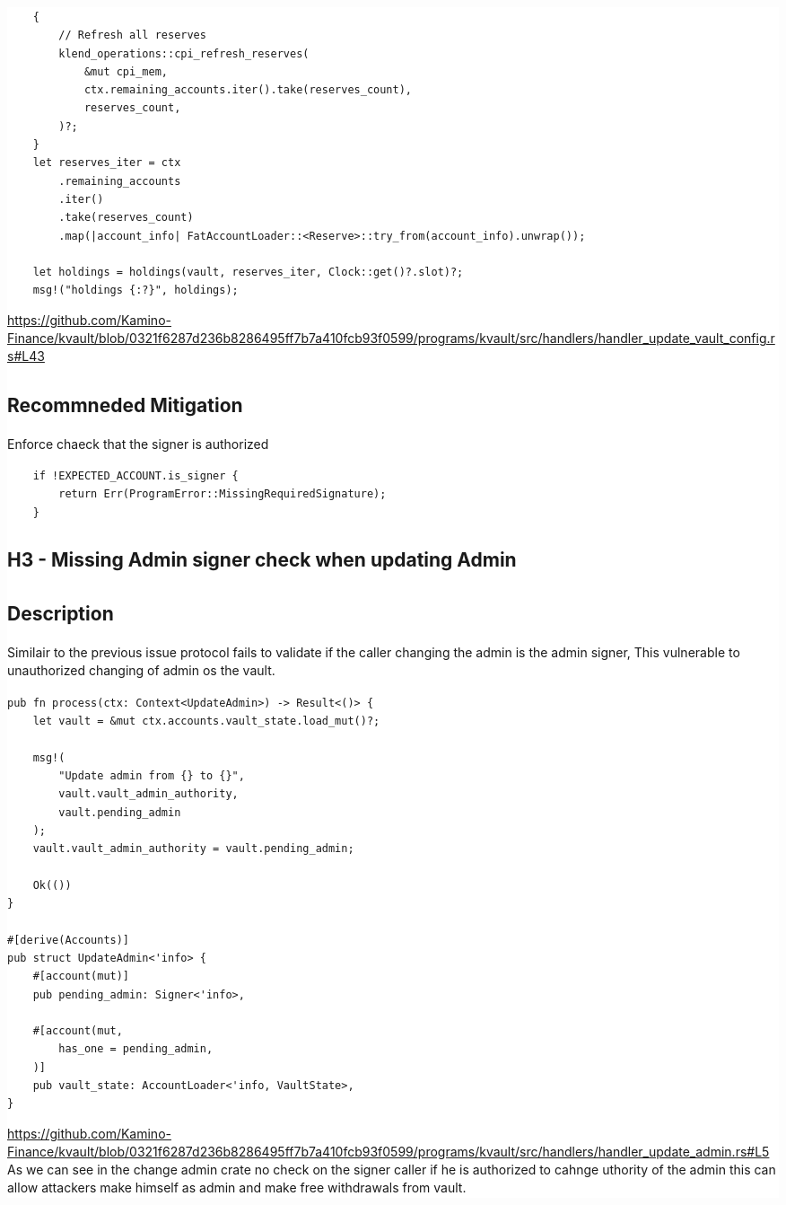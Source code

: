 ```solidity
    {
        // Refresh all reserves
        klend_operations::cpi_refresh_reserves(
            &mut cpi_mem,
            ctx.remaining_accounts.iter().take(reserves_count),
            reserves_count,
        )?;
    }
    let reserves_iter = ctx
        .remaining_accounts
        .iter()
        .take(reserves_count)
        .map(|account_info| FatAccountLoader::<Reserve>::try_from(account_info).unwrap());

    let holdings = holdings(vault, reserves_iter, Clock::get()?.slot)?;
    msg!("holdings {:?}", holdings);
```
https://github.com/Kamino-Finance/kvault/blob/0321f6287d236b8286495ff7b7a410fcb93f0599/programs/kvault/src/handlers/handler_update_vault_config.rs#L43
## Recommneded Mitigation
Enforce chaeck that the signer is authorized
```solidity
  	if !EXPECTED_ACCOUNT.is_signer {
    	return Err(ProgramError::MissingRequiredSignature);
	}
```

## H3 - Missing Admin signer check when updating Admin
## Description
Similair to the previous issue protocol fails to validate if the caller changing the admin is the admin signer, This vulnerable to unauthorized changing of admin os the vault.
```solidity
pub fn process(ctx: Context<UpdateAdmin>) -> Result<()> {
    let vault = &mut ctx.accounts.vault_state.load_mut()?;

    msg!(
        "Update admin from {} to {}",
        vault.vault_admin_authority,
        vault.pending_admin
    );
    vault.vault_admin_authority = vault.pending_admin;

    Ok(())
}

#[derive(Accounts)]
pub struct UpdateAdmin<'info> {
    #[account(mut)]
    pub pending_admin: Signer<'info>,

    #[account(mut,
        has_one = pending_admin,
    )]
    pub vault_state: AccountLoader<'info, VaultState>,
}
```
https://github.com/Kamino-Finance/kvault/blob/0321f6287d236b8286495ff7b7a410fcb93f0599/programs/kvault/src/handlers/handler_update_admin.rs#L5
As we can see in the change admin crate no check on the signer caller if he is authorized to cahnge uthority of the admin this can allow attackers make himself as admin and make free withdrawals from vault.